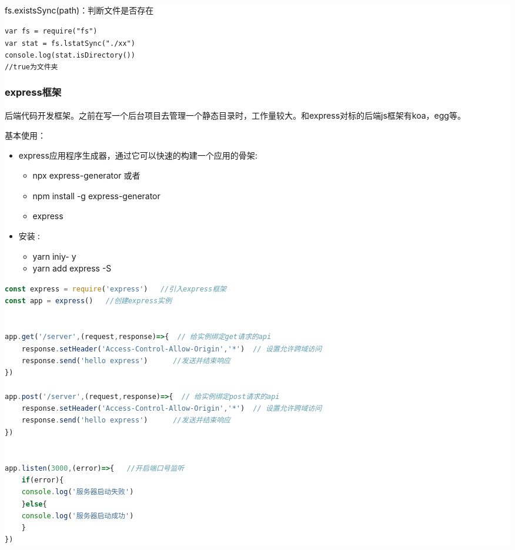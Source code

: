  fs.existsSync(path)：判断文件是否存在

```
var fs = require("fs")
var stat = fs.lstatSync("./xx")
console.log(stat.isDirectory()) 
//true为文件夹
```













### express框架

后端代码开发框架。之前在写一个后台项目去管理一个静态目录时，工作量较大。和express对标的后端js框架有koa，egg等。

基本使用：

- express应用程序生成器，通过它可以快速的构建一个应用的骨架:

  - npx express-generator  或者

    

  - npm install -g  express-generator  

  - express

  

- 安装 :
  - yarn iniy- y
  - yarn add express -S

```js
const express = require('express')   //引入express框架
const app = express()	//创建express实例


app.get('/server',(request,response)=>{  // 给实例绑定get请求的api
	response.setHeader('Access-Control-Allow-Origin','*')  // 设置允许跨域访问
	response.send('hello express')		//发送并结束响应
})

app.post('/server',(request,response)=>{  // 给实例绑定post请求的api
	response.setHeader('Access-Control-Allow-Origin','*')  // 设置允许跨域访问
	response.send('hello express')		//发送并结束响应
})


app.listen(3000,(error)=>{   //开启端口号监听
	if(error){
	console.log('服务器启动失败')
	}else{
	console.log('服务器启动成功')
	}
})
```
